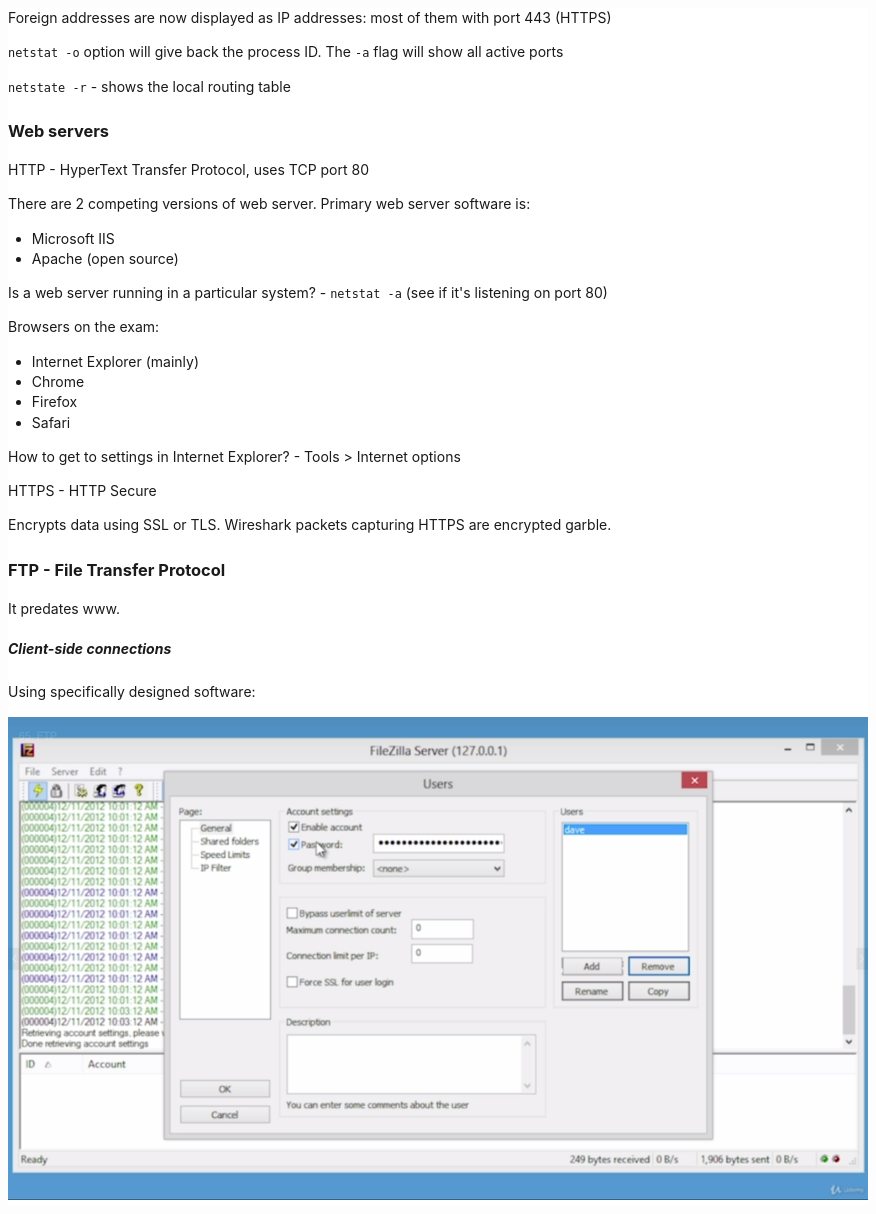Foreign addresses are now displayed as IP addresses: most of them with port 443 (HTTPS)

`netstat -o` option will give back the process ID. The `-a` flag will show all active ports

`netstate -r` - shows the local routing table

### Web servers

HTTP - HyperText Transfer Protocol, uses TCP port 80

There are 2 competing versions of web server. Primary web server software is:
+ Microsoft IIS
+ Apache (open source)

Is a web server running in a particular system? - `netstat -a` (see if it's listening on port 80)

Browsers on the exam:
+ Internet Explorer (mainly)
+ Chrome
+ Firefox
+ Safari

How to get to settings in Internet Explorer? - Tools > Internet options

HTTPS - HTTP Secure

Encrypts data using SSL or TLS. Wireshark packets capturing HTTPS are encrypted garble.

### FTP - File Transfer Protocol

It predates www.

##### Client-side connections

Using specifically designed software:

![filezilla1](filezilla1.png)
